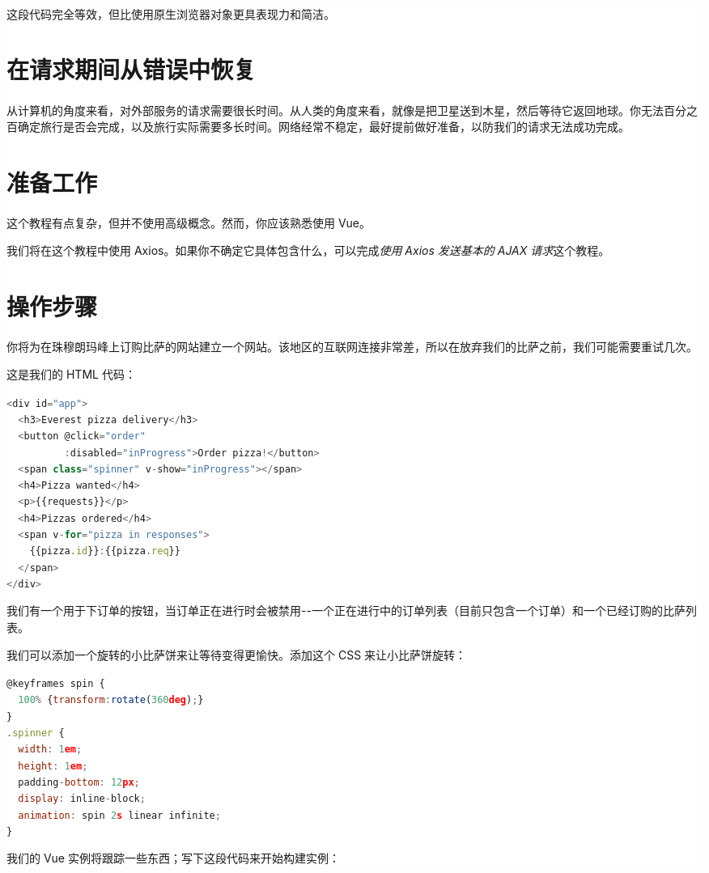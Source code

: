 这段代码完全等效，但比使用原生浏览器对象更具表现力和简洁。

# 在请求期间从错误中恢复

从计算机的角度来看，对外部服务的请求需要很长时间。从人类的角度来看，就像是把卫星送到木星，然后等待它返回地球。你无法百分之百确定旅行是否会完成，以及旅行实际需要多长时间。网络经常不稳定，最好提前做好准备，以防我们的请求无法成功完成。

# 准备工作

这个教程有点复杂，但并不使用高级概念。然而，你应该熟悉使用 Vue。

我们将在这个教程中使用 Axios。如果你不确定它具体包含什么，可以完成*使用 Axios 发送基本的 AJAX 请求*这个教程。

# 操作步骤

你将为在珠穆朗玛峰上订购比萨的网站建立一个网站。该地区的互联网连接非常差，所以在放弃我们的比萨之前，我们可能需要重试几次。

这是我们的 HTML 代码：

```js
<div id="app"> 
  <h3>Everest pizza delivery</h3> 
  <button @click="order"  
          :disabled="inProgress">Order pizza!</button> 
  <span class="spinner" v-show="inProgress"></span> 
  <h4>Pizza wanted</h4> 
  <p>{{requests}}</p> 
  <h4>Pizzas ordered</h4> 
  <span v-for="pizza in responses"> 
    {{pizza.id}}:{{pizza.req}} 
  </span> 
</div>
```

我们有一个用于下订单的按钮，当订单正在进行时会被禁用--一个正在进行中的订单列表（目前只包含一个订单）和一个已经订购的比萨列表。

我们可以添加一个旋转的小比萨饼来让等待变得更愉快。添加这个 CSS 来让小比萨饼旋转：

```js
@keyframes spin { 
  100% {transform:rotate(360deg);} 
} 
.spinner { 
  width: 1em; 
  height: 1em; 
  padding-bottom: 12px; 
  display: inline-block; 
  animation: spin 2s linear infinite; 
}
```

我们的 Vue 实例将跟踪一些东西；写下这段代码来开始构建实例：
